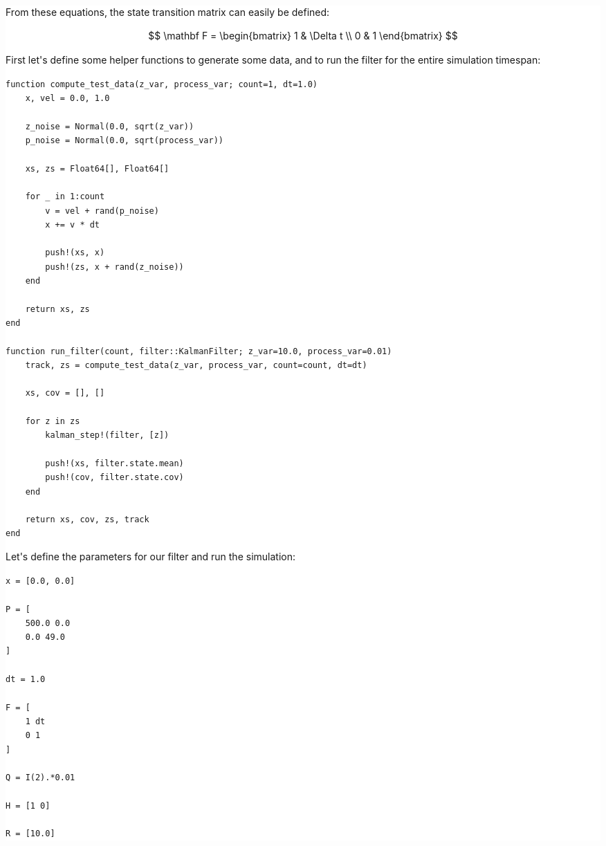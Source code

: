 From these equations, the state transition matrix can easily be defined:

$$ \mathbf F = \begin{bmatrix} 1 & \Delta t \\ 0 & 1 \end{bmatrix} $$

First let's define some helper functions to generate some data, and to run the filter for the entire simulation timespan:

```julia:sim-functions
function compute_test_data(z_var, process_var; count=1, dt=1.0)
    x, vel = 0.0, 1.0
    
    z_noise = Normal(0.0, sqrt(z_var))
    p_noise = Normal(0.0, sqrt(process_var))
    
    xs, zs = Float64[], Float64[]
        
    for _ in 1:count
        v = vel + rand(p_noise)
        x += v * dt
        
        push!(xs, x)
        push!(zs, x + rand(z_noise))
    end
    
    return xs, zs
end

function run_filter(count, filter::KalmanFilter; z_var=10.0, process_var=0.01)
    track, zs = compute_test_data(z_var, process_var, count=count, dt=dt)
    
    xs, cov = [], []
    
    for z in zs
        kalman_step!(filter, [z])
        
        push!(xs, filter.state.mean)
        push!(cov, filter.state.cov)
    end
    
    return xs, cov, zs, track
end
```

Let's define the parameters for our filter and run the simulation:

```julia:sim
x = [0.0, 0.0]

P = [
    500.0 0.0
    0.0 49.0
]

dt = 1.0

F = [
    1 dt
    0 1
]

Q = I(2).*0.01

H = [1 0]

R = [10.0]

```